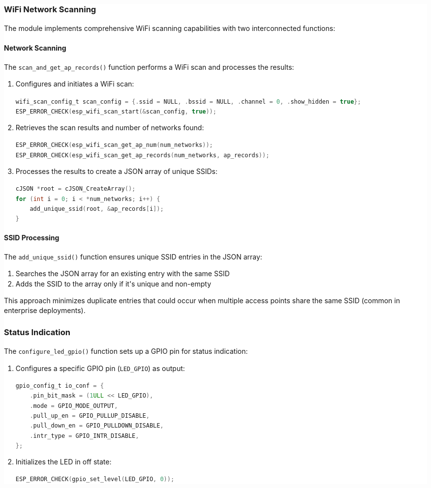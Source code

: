 ### WiFi Network Scanning

The module implements comprehensive WiFi scanning capabilities with two interconnected functions:

#### Network Scanning

The `scan_and_get_ap_records()` function performs a WiFi scan and processes the results:

1. Configures and initiates a WiFi scan:
   ```c
   wifi_scan_config_t scan_config = {.ssid = NULL, .bssid = NULL, .channel = 0, .show_hidden = true};
   ESP_ERROR_CHECK(esp_wifi_scan_start(&scan_config, true));
   ```

2. Retrieves the scan results and number of networks found:
   ```c
   ESP_ERROR_CHECK(esp_wifi_scan_get_ap_num(num_networks));
   ESP_ERROR_CHECK(esp_wifi_scan_get_ap_records(num_networks, ap_records));
   ```

3. Processes the results to create a JSON array of unique SSIDs:
   ```c
   cJSON *root = cJSON_CreateArray();
   for (int i = 0; i < *num_networks; i++) {
       add_unique_ssid(root, &ap_records[i]);
   }
   ```

#### SSID Processing

The `add_unique_ssid()` function ensures unique SSID entries in the JSON array:

1. Searches the JSON array for an existing entry with the same SSID
2. Adds the SSID to the array only if it's unique and non-empty

This approach minimizes duplicate entries that could occur when multiple access points share the same SSID (common in enterprise deployments).

### Status Indication

The `configure_led_gpio()` function sets up a GPIO pin for status indication:

1. Configures a specific GPIO pin (`LED_GPIO`) as output:
   ```c
   gpio_config_t io_conf = {
       .pin_bit_mask = (1ULL << LED_GPIO),
       .mode = GPIO_MODE_OUTPUT,
       .pull_up_en = GPIO_PULLUP_DISABLE,
       .pull_down_en = GPIO_PULLDOWN_DISABLE,
       .intr_type = GPIO_INTR_DISABLE,
   };
   ```

2. Initializes the LED in off state:
   ```c
   ESP_ERROR_CHECK(gpio_set_level(LED_GPIO, 0));
   ```
